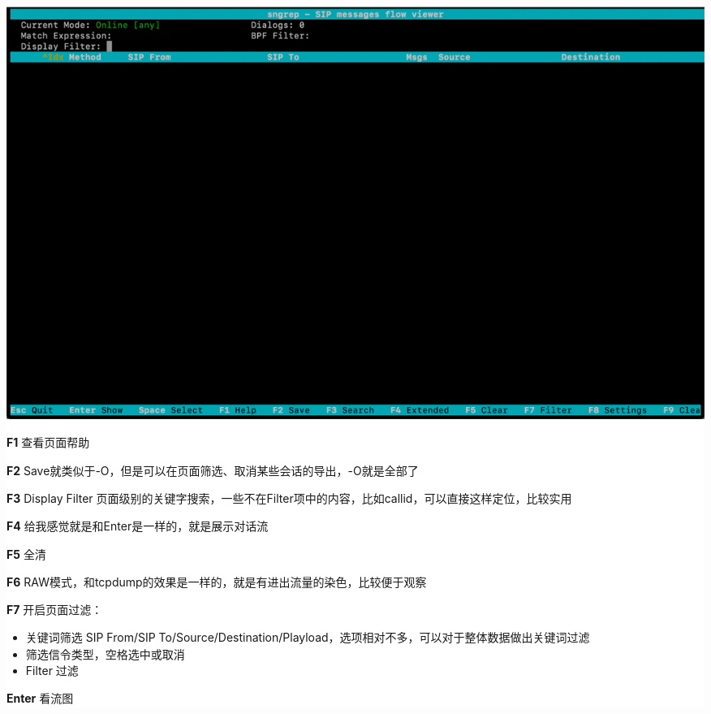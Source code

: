 ![img](../img/blog/sngrep-1.png)

**F1** 查看页面帮助

**F2** Save就类似于-O，但是可以在页面筛选、取消某些会话的导出，-O就是全部了

**F3**  Display Filter 页面级别的关键字搜索，一些不在Filter项中的内容，比如callid，可以直接这样定位，比较实用

**F4** 给我感觉就是和Enter是一样的，就是展示对话流

**F5** 全清

**F6** RAW模式，和tcpdump的效果是一样的，就是有进出流量的染色，比较便于观察

**F7** 开启页面过滤：

- 关键词筛选 SIP From/SIP To/Source/Destination/Playload，选项相对不多，可以对于整体数据做出关键词过滤
- 筛选信令类型，空格选中或取消
- Filter 过滤

**Enter** 看流图